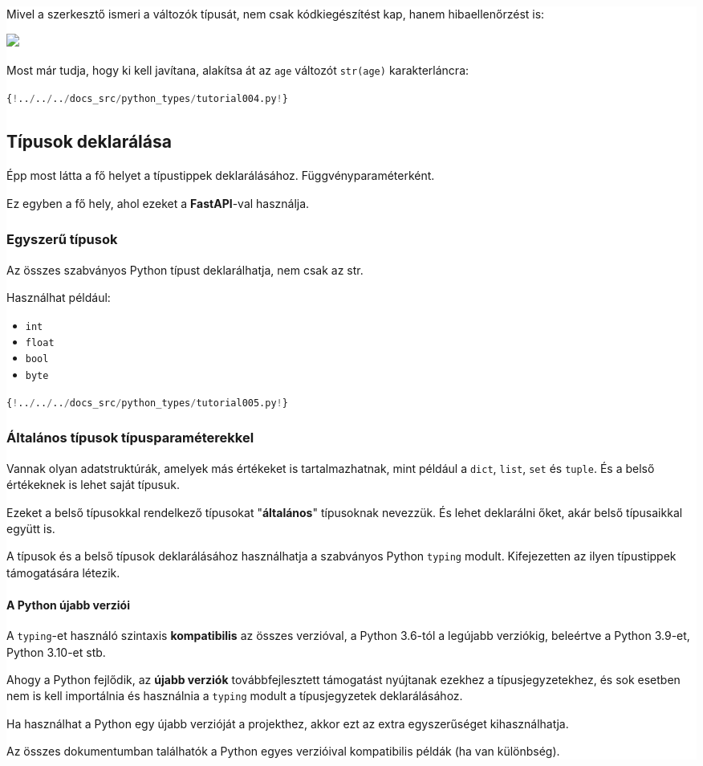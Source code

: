 Mivel a szerkesztő ismeri a változók típusát, nem csak kódkiegészítést kap, hanem hibaellenőrzést is:

<img src="/img/python-types/image04.png">

Most már tudja, hogy ki kell javítana, alakítsa át az `age` változót `str(age)` karakterláncra:

``` Python hl_lines="2"
{!../../../docs_src/python_types/tutorial004.py!}
```

## Típusok deklarálása

Épp most látta a fő helyet a típustippek deklarálásához. Függvényparaméterként.

Ez egyben a fő hely, ahol ezeket a **FastAPI**-val használja.

### Egyszerű típusok

Az összes szabványos Python típust deklarálhatja, nem csak az str.

Használhat például:

* `int`
* `float`
* `bool`
* `byte`

``` Python hl_lines="1"
{!../../../docs_src/python_types/tutorial005.py!}
```

### Általános típusok típusparaméterekkel

Vannak olyan adatstruktúrák, amelyek más értékeket is tartalmazhatnak, mint például a `dict`, `list`, `set` és `tuple`. És a belső értékeknek is lehet saját típusuk.

Ezeket a belső típusokkal rendelkező típusokat "**általános**" típusoknak nevezzük. És lehet deklarálni őket, akár belső típusaikkal együtt is.

A típusok és a belső típusok deklarálásához használhatja a szabványos Python `typing` modult. Kifejezetten az ilyen típustippek támogatására létezik.

#### A Python újabb verziói

A `typing`-et használó szintaxis **kompatibilis** az összes verzióval, a Python 3.6-tól a legújabb verziókig, beleértve a Python 3.9-et, Python 3.10-et stb.

Ahogy a Python fejlődik, az **újabb verziók** továbbfejlesztett támogatást nyújtanak ezekhez a típusjegyzetekhez, és sok esetben nem is kell importálnia és használnia a `typing` modult a típusjegyzetek deklarálásához.

Ha használhat a Python egy újabb verzióját a projekthez, akkor ezt az extra egyszerűséget kihasználhatja.

Az összes dokumentumban találhatók a Python egyes verzióival kompatibilis példák (ha van különbség).
